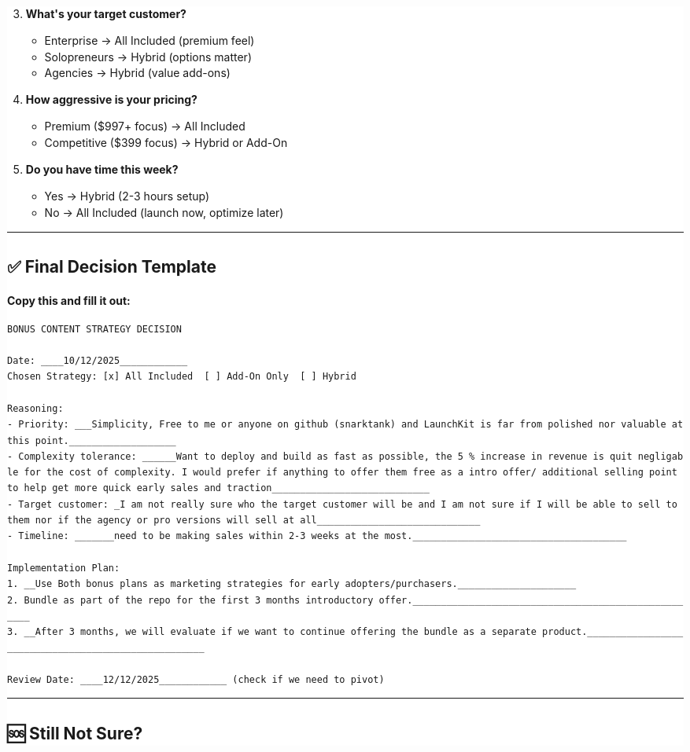 3. **What's your target customer?**
   - Enterprise → All Included (premium feel)
   - Solopreneurs → Hybrid (options matter)
   - Agencies → Hybrid (value add-ons)

4. **How aggressive is your pricing?**
   - Premium ($997+ focus) → All Included
   - Competitive ($399 focus) → Hybrid or Add-On

5. **Do you have time this week?**
   - Yes → Hybrid (2-3 hours setup)
   - No → All Included (launch now, optimize later)

---

## ✅ Final Decision Template

**Copy this and fill it out:**

```
BONUS CONTENT STRATEGY DECISION

Date: ____10/12/2025____________
Chosen Strategy: [x] All Included  [ ] Add-On Only  [ ] Hybrid

Reasoning:
- Priority: ___Simplicity, Free to me or anyone on github (snarktank) and LaunchKit is far from polished nor valuable at this point.___________________
- Complexity tolerance: ______Want to deploy and build as fast as possible, the 5 % increase in revenue is quit negligable for the cost of complexity. I would prefer if anything to offer them free as a intro offer/ additional selling point to help get more quick early sales and traction____________________________
- Target customer: _I am not really sure who the target customer will be and I am not sure if I will be able to sell to them nor if the agency or pro versions will sell at all_____________________________
- Timeline: _______need to be making sales within 2-3 weeks at the most.______________________________________

Implementation Plan:
1. __Use Both bonus plans as marketing strategies for early adopters/purchasers._____________________
2. Bundle as part of the repo for the first 3 months introductory offer.____________________________________________________
3. __After 3 months, we will evaluate if we want to continue offering the bundle as a separate product.____________________________________________________

Review Date: ____12/12/2025____________ (check if we need to pivot)
```

---

## 🆘 Still Not Sure?
